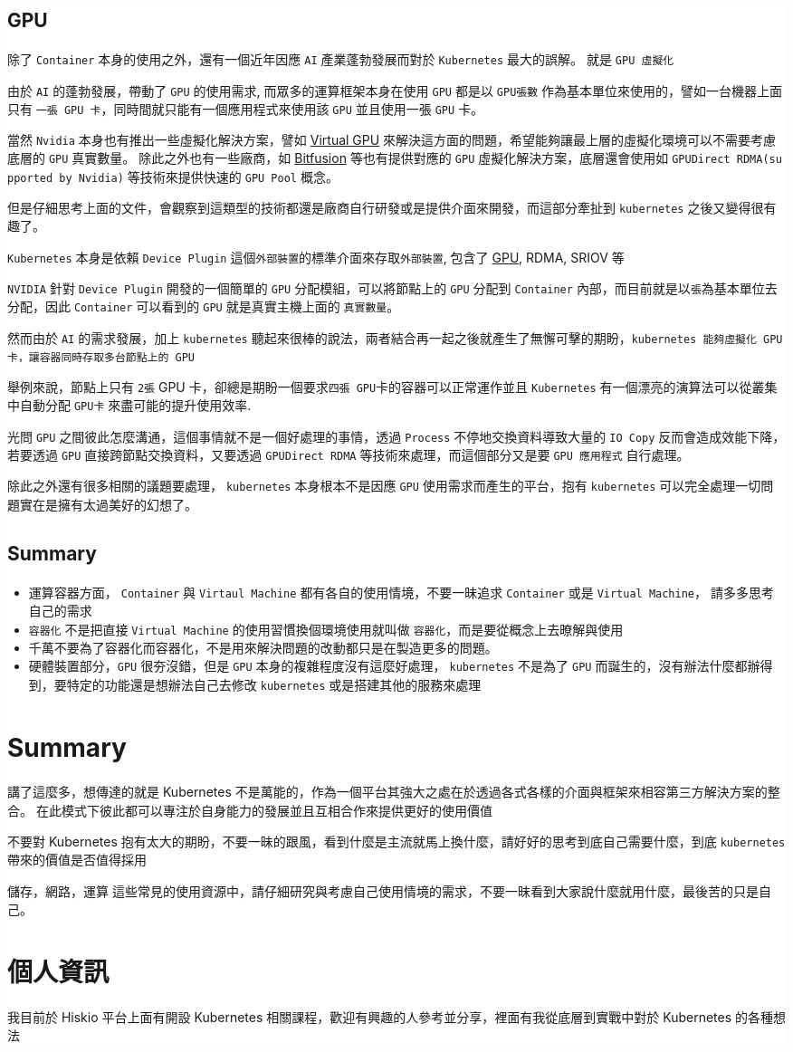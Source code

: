 
## GPU
除了 `Container` 本身的使用之外，還有一個近年因應 `AI` 產業蓬勃發展而對於 `Kubernetes` 最大的誤解。
就是 `GPU 虛擬化`

由於 `AI` 的蓬勃發展，帶動了 `GPU` 的使用需求, 而眾多的運算框架本身在使用 `GPU` 都是以 `GPU張數` 作為基本單位來使用的，譬如一台機器上面只有 `一張 GPU 卡`，同時間就只能有一個應用程式來使用該 `GPU` 並且使用一張 `GPU` 卡。

當然 `Nvidia` 本身也有推出一些虛擬化解決方案，譬如 [Virtual GPU](https://www.nvidia.com/en-us/design-visualization/technologies/virtual-gpu/) 來解決這方面的問題，希望能夠讓最上層的虛擬化環境可以不需要考慮底層的 `GPU` 真實數量。
除此之外也有一些廠商，如 [Bitfusion](https://bitfusion.io/) 等也有提供對應的 `GPU` 虛擬化解決方案，底層還會使用如 `GPUDirect RDMA(supported by Nvidia)` 等技術來提供快速的 `GPU Pool` 概念。

但是仔細思考上面的文件，會觀察到這類型的技術都還是廠商自行研發或是提供介面來開發，而這部分牽扯到 `kubernetes` 之後又變得很有趣了。

`Kubernetes` 本身是依賴 `Device Plugin` 這個`外部裝置`的標準介面來存取`外部裝置`, 包含了 [GPU](https://github.com/NVIDIA/k8s-device-plugin), RDMA, SRIOV 等

`NVIDIA` 針對 `Device Plugin` 開發的一個簡單的 `GPU` 分配模組，可以將節點上的 `GPU` 分配到 `Container` 內部，而目前就是以`張`為基本單位去分配，因此 `Container` 可以看到的 `GPU` 就是真實主機上面的 `真實數量`。

然而由於 `AI` 的需求發展，加上 `kubernetes` 聽起來很棒的說法，兩者結合再一起之後就產生了無懈可擊的期盼，`kubernetes 能夠虛擬化 GPU卡，讓容器同時存取多台節點上的 GPU`

舉例來說，節點上只有 `2張` GPU 卡，卻總是期盼一個要求`四張 GPU`卡的容器可以正常運作並且 `Kubernetes` 有一個漂亮的演算法可以從叢集中自動分配 `GPU卡` 來盡可能的提升使用效率.

光問 `GPU` 之間彼此怎麼溝通，這個事情就不是一個好處理的事情，透過 `Process` 不停地交換資料導致大量的 `IO Copy` 反而會造成效能下降， 若要透過 `GPU` 直接跨節點交換資料，又要透過 `GPUDirect RDMA` 等技術來處理，而這個部分又是要 `GPU 應用程式` 自行處理。

除此之外還有很多相關的議題要處理， `kubernetes` 本身根本不是因應 `GPU` 使用需求而產生的平台，抱有 `kubernetes` 可以完全處理一切問題實在是擁有太過美好的幻想了。



## Summary
- 運算容器方面， `Container` 與 `Virtaul Machine` 都有各自的使用情境，不要一昧追求 `Container` 或是 `Virtual Machine`， 請多多思考自己的需求
- `容器化` 不是把直接 `Virtual Machine` 的使用習慣換個環境使用就叫做 `容器化`，而是要從概念上去暸解與使用
- 千萬不要為了容器化而容器化，不是用來解決問題的改動都只是在製造更多的問題。
- 硬體裝置部分，`GPU` 很夯沒錯，但是 `GPU` 本身的複雜程度沒有這麼好處理， `kubernetes` 不是為了 `GPU` 而誕生的，沒有辦法什麼都辦得到，要特定的功能還是想辦法自己去修改 `kubernetes` 或是搭建其他的服務來處理


# Summary
講了這麼多，想傳達的就是
Kubernetes 不是萬能的，作為一個平台其強大之處在於透過各式各樣的介面與框架來相容第三方解決方案的整合。
在此模式下彼此都可以專注於自身能力的發展並且互相合作來提供更好的使用價值

不要對 Kubernetes 抱有太大的期盼，不要一昧的跟風，看到什麼是主流就馬上換什麼，請好好的思考到底自己需要什麼，到底 `kubernetes` 帶來的價值是否值得採用

儲存，網路，運算 這些常見的使用資源中，請仔細研究與考慮自己使用情境的需求，不要一昧看到大家說什麼就用什麼，最後苦的只是自己。

# 個人資訊
我目前於 Hiskio 平台上面有開設 Kubernetes 相關課程，歡迎有興趣的人參考並分享，裡面有我從底層到實戰中對於 Kubernetes 的各種想法
